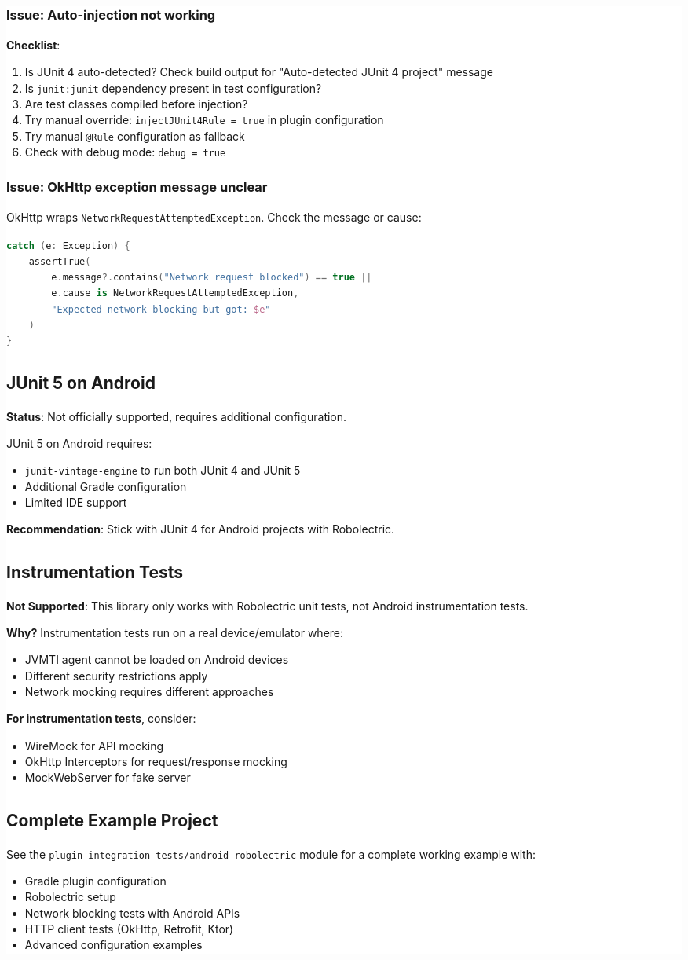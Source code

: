 ### Issue: Auto-injection not working

**Checklist**:
1. Is JUnit 4 auto-detected? Check build output for "Auto-detected JUnit 4 project" message
2. Is `junit:junit` dependency present in test configuration?
3. Are test classes compiled before injection?
4. Try manual override: `injectJUnit4Rule = true` in plugin configuration
5. Try manual `@Rule` configuration as fallback
6. Check with debug mode: `debug = true`

### Issue: OkHttp exception message unclear

OkHttp wraps `NetworkRequestAttemptedException`. Check the message or cause:

```kotlin
catch (e: Exception) {
    assertTrue(
        e.message?.contains("Network request blocked") == true ||
        e.cause is NetworkRequestAttemptedException,
        "Expected network blocking but got: $e"
    )
}
```

## JUnit 5 on Android

**Status**: Not officially supported, requires additional configuration.

JUnit 5 on Android requires:
- `junit-vintage-engine` to run both JUnit 4 and JUnit 5
- Additional Gradle configuration
- Limited IDE support

**Recommendation**: Stick with JUnit 4 for Android projects with Robolectric.

## Instrumentation Tests

**Not Supported**: This library only works with Robolectric unit tests, not Android instrumentation tests.

**Why?** Instrumentation tests run on a real device/emulator where:
- JVMTI agent cannot be loaded on Android devices
- Different security restrictions apply
- Network mocking requires different approaches

**For instrumentation tests**, consider:
- WireMock for API mocking
- OkHttp Interceptors for request/response mocking
- MockWebServer for fake server

## Complete Example Project

See the `plugin-integration-tests/android-robolectric` module for a complete working example with:
- Gradle plugin configuration
- Robolectric setup
- Network blocking tests with Android APIs
- HTTP client tests (OkHttp, Retrofit, Ktor)
- Advanced configuration examples
